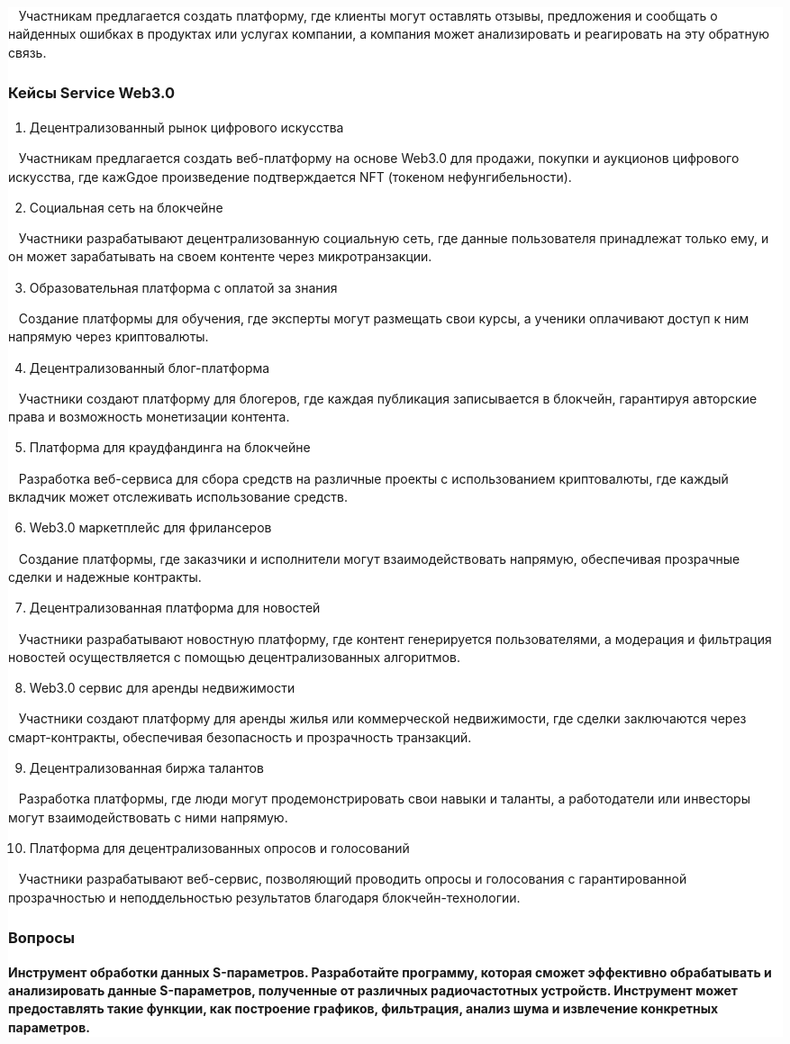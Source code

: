    Участникам предлагается создать платформу, где клиенты могут оставлять отзывы, предложения и сообщать о найденных ошибках в продуктах или услугах компании, а компания может анализировать и реагировать на эту обратную связь.

### Кейсы Service Web3.0

1. Децентрализованный рынок цифрового искусства

   Участникам предлагается создать веб-платформу на основе Web3.0 для продажи, покупки и аукционов цифрового искусства, где кажGдое произведение подтверждается NFT (токеном нефунгибельности).

2. Социальная сеть на блокчейне

   Участники разрабатывают децентрализованную социальную сеть, где данные пользователя принадлежат только ему, и он может зарабатывать на своем контенте через микротранзакции.

3. Образовательная платформа с оплатой за знания

   Создание платформы для обучения, где эксперты могут размещать свои курсы, а ученики оплачивают доступ к ним напрямую через криптовалюты.

4. Децентрализованный блог-платформа

   Участники создают платформу для блогеров, где каждая публикация записывается в блокчейн, гарантируя авторские права и возможность монетизации контента.

5. Платформа для краудфандинга на блокчейне

   Разработка веб-сервиса для сбора средств на различные проекты с использованием криптовалюты, где каждый вкладчик может отслеживать использование средств.

6. Web3.0 маркетплейс для фрилансеров

   Создание платформы, где заказчики и исполнители могут взаимодействовать напрямую, обеспечивая прозрачные сделки и надежные контракты.

7. Децентрализованная платформа для новостей

   Участники разрабатывают новостную платформу, где контент генерируется пользователями, а модерация и фильтрация новостей осуществляется с помощью децентрализованных алгоритмов.

8. Web3.0 сервис для аренды недвижимости

   Участники создают платформу для аренды жилья или коммерческой недвижимости, где сделки заключаются через смарт-контракты, обеспечивая безопасность и прозрачность транзакций.

9. Децентрализованная биржа талантов

   Разработка платформы, где люди могут продемонстрировать свои навыки и таланты, а работодатели или инвесторы могут взаимодействовать с ними напрямую.

10. Платформа для децентрализованных опросов и голосований

   Участники разрабатывают веб-сервис, позволяющий проводить опросы и голосования с гарантированной прозрачностью и неподдельностью результатов благодаря блокчейн-технологии.
### Вопросы

**Инструмент обработки данных S-параметров. Разработайте программу, которая сможет эффективно обрабатывать и анализировать данные S-параметров, полученные от различных радиочастотных устройств. Инструмент может предоставлять такие функции, как построение графиков, фильтрация, анализ шума и извлечение конкретных параметров.**